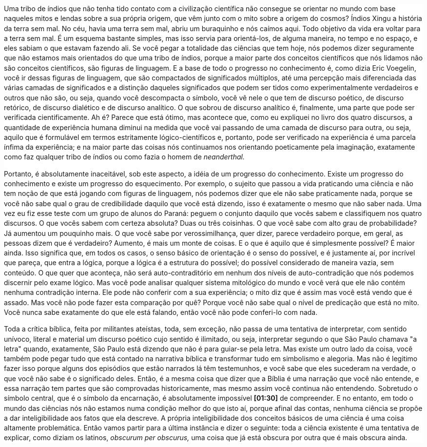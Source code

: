Uma tribo de índios que não tenha tido contato com a civilização científica não consegue se orientar no mundo com base naqueles mitos e lendas sobre a sua própria origem, que vêm junto com o mito sobre a origem do cosmos? Índios Xingu a história da terra sem mal. No céu, havia uma terra sem mal, abriu um buraquinho e nós caímos aqui. Todo objetivo da vida era voltar para a terra sem mal. É um esquema bastante simples, mas isso servia para orientá-los, de alguma maneira, no tempo e no espaço, e eles sabiam o que estavam fazendo ali. Se você pegar a totalidade das ciências que tem hoje, nós podemos dizer seguramente que não estamos mais orientados do que uma tribo de índios, porque a maior parte dos conceitos científicos que nós lidamos não são conceitos científicos, são figuras de linguagem. E a base de todo o progresso no conhecimento é, como dizia Eric Voegelin, você ir dessas figuras de linguagem, que são compactados de significados múltiplos, até uma percepção mais diferenciada das várias camadas de significados e a distinção daqueles significados que podem ser tidos como experimentalmente verdadeiros e outros que não são, ou seja, quando você descompacta o símbolo, você vê nele o que tem de discurso poético, de discurso retórico, de discurso dialético e de discurso analítico. O que sobrou de discurso analítico é, finalmente, uma parte que pode ser verificada cientificamente. Ah é? Parece que está ótimo, mas acontece que, como eu expliquei no livro dos quatro discursos, a quantidade de experiência humana diminui na medida que você vai passando de uma camada de discurso para outra, ou seja, aquilo que é formulável em termos estritamente lógico-científicos e, portanto, pode ser verificado na experiência é uma parcela ínfima da experiência; e na maior parte das coisas nós continuamos nos orientando poeticamente pela imaginação, exatamente como faz qualquer tribo de índios ou como fazia o homem de *neanderthal.*

Portanto, é absolutamente inaceitável, sob este aspecto, a idéia de um progresso do conhecimento. Existe um progresso do conhecimento e existe um progresso do esquecimento. Por exemplo, o sujeito que passou a vida praticando uma ciência e não tem noção de que está jogando com figuras de linguagem, nós podemos dizer que ele não sabe praticamente nada, porque se você não sabe qual o grau de credibilidade daquilo que você está dizendo, isso é exatamente o mesmo que não saber nada. Uma vez eu fiz esse teste com um grupo de alunos do Paraná: peguem o conjunto daquilo que vocês sabem e classifiquem nos quatro discursos. O que vocês sabem com certeza absoluta? Duas ou três coisinhas. O que você sabe com alto grau de probabilidade? Já aumentou um pouquinho mais. O que você sabe por verossimilhança, quer dizer, parece verdadeiro porque, em geral, as pessoas dizem que é verdadeiro? Aumento, é mais um monte de coisas. E o que é aquilo que é simplesmente possível? É maior ainda. Isso significa que, em todos os casos, o senso básico de orientação é o senso do possível, e é justamente aí, por incrível que pareça, que entra a lógica, porque a lógica é a estrutura do possível; do possível considerado de maneira vazia, sem conteúdo. O que quer que aconteça, não será auto-contraditório em nenhum dos níveis de auto-contradição que nós podemos discernir pelo exame lógico. Mas você pode analisar qualquer sistema mitológico do mundo e você verá que ele não contém nenhuma contradição interna. Ele pode não conferir com a sua experiência; o mito diz que é assim mas você está vendo que é assado. Mas você não pode fazer esta comparação por quê? Porque você não sabe qual o nível de predicação que está no mito. Você nunca sabe exatamente do que ele está falando, então você não pode conferi-lo com nada.

Toda a crítica bíblica, feita por militantes ateístas, toda, sem exceção, não passa de uma tentativa de interpretar, com sentido unívoco, literal e material um discurso poético cujo sentido é ilimitado, ou seja, interpretar segundo o que São Paulo chamava "a letra" quando, exatamente, São Paulo está dizendo que não é para guiar-se pela letra. Mas existe um outro lado da coisa, você também pode pegar tudo que está contado na narrativa bíblica e transformar tudo em simbolismo e alegoria. Mas não é legitimo fazer isso porque alguns dos episódios que estão narrados lá têm testemunhos, e você sabe que eles sucederam na verdade, o que você não sabe é o significado deles. Então, é a mesma coisa que dizer que a Bíblia é uma narração que você não entende, e essa narração tem partes que são comprovadas historicamente, mas mesmo assim você continua não entendendo. Sobretudo o símbolo central, que é o símbolo da encarnação, é absolutamente impossível **\[01:30\]** de compreender. E no entanto, em todo o mundo das ciências nós não estamos numa condição melhor do que isto aí, porque afinal das contas, nenhuma ciência se propõe a dar inteligibilidade aos fatos que ela descreve. A própria inteligibilidade dos conceitos básicos de uma ciência é uma coisa altamente problemática. Então vamos partir para a última instância e dizer o seguinte: toda a ciência existente é uma tentativa de explicar, como diziam os latinos, *obscurum per obscurus,* uma coisa que já está obscura por outra que é mais obscura ainda.

